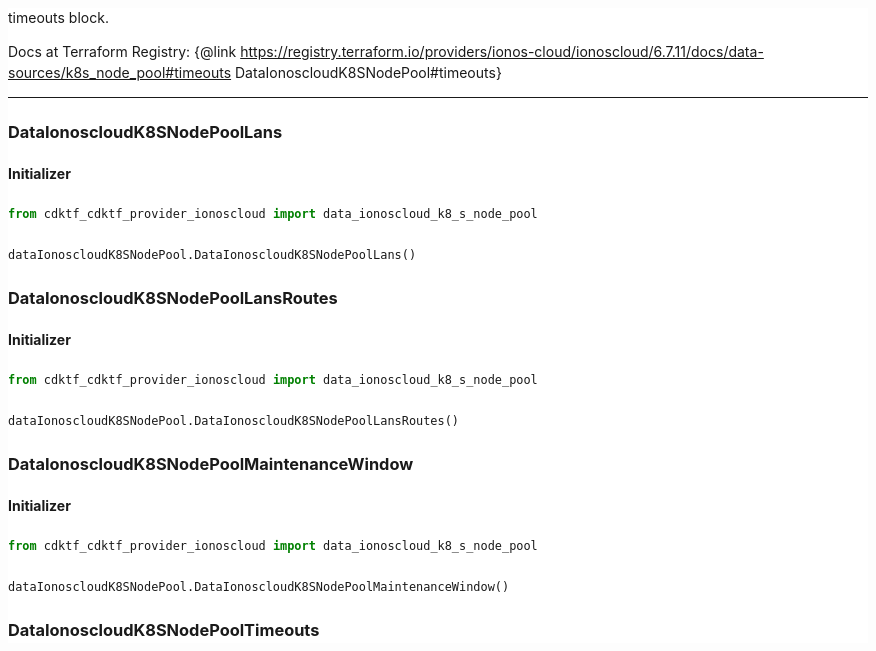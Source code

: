 timeouts block.

Docs at Terraform Registry: {@link https://registry.terraform.io/providers/ionos-cloud/ionoscloud/6.7.11/docs/data-sources/k8s_node_pool#timeouts DataIonoscloudK8SNodePool#timeouts}

---

### DataIonoscloudK8SNodePoolLans <a name="DataIonoscloudK8SNodePoolLans" id="@cdktf/provider-ionoscloud.dataIonoscloudK8SNodePool.DataIonoscloudK8SNodePoolLans"></a>

#### Initializer <a name="Initializer" id="@cdktf/provider-ionoscloud.dataIonoscloudK8SNodePool.DataIonoscloudK8SNodePoolLans.Initializer"></a>

```python
from cdktf_cdktf_provider_ionoscloud import data_ionoscloud_k8_s_node_pool

dataIonoscloudK8SNodePool.DataIonoscloudK8SNodePoolLans()
```


### DataIonoscloudK8SNodePoolLansRoutes <a name="DataIonoscloudK8SNodePoolLansRoutes" id="@cdktf/provider-ionoscloud.dataIonoscloudK8SNodePool.DataIonoscloudK8SNodePoolLansRoutes"></a>

#### Initializer <a name="Initializer" id="@cdktf/provider-ionoscloud.dataIonoscloudK8SNodePool.DataIonoscloudK8SNodePoolLansRoutes.Initializer"></a>

```python
from cdktf_cdktf_provider_ionoscloud import data_ionoscloud_k8_s_node_pool

dataIonoscloudK8SNodePool.DataIonoscloudK8SNodePoolLansRoutes()
```


### DataIonoscloudK8SNodePoolMaintenanceWindow <a name="DataIonoscloudK8SNodePoolMaintenanceWindow" id="@cdktf/provider-ionoscloud.dataIonoscloudK8SNodePool.DataIonoscloudK8SNodePoolMaintenanceWindow"></a>

#### Initializer <a name="Initializer" id="@cdktf/provider-ionoscloud.dataIonoscloudK8SNodePool.DataIonoscloudK8SNodePoolMaintenanceWindow.Initializer"></a>

```python
from cdktf_cdktf_provider_ionoscloud import data_ionoscloud_k8_s_node_pool

dataIonoscloudK8SNodePool.DataIonoscloudK8SNodePoolMaintenanceWindow()
```


### DataIonoscloudK8SNodePoolTimeouts <a name="DataIonoscloudK8SNodePoolTimeouts" id="@cdktf/provider-ionoscloud.dataIonoscloudK8SNodePool.DataIonoscloudK8SNodePoolTimeouts"></a>
